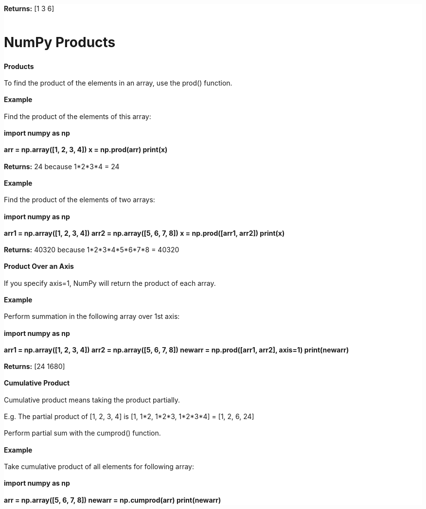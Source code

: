 **Returns:** \[1 3 6\]

# NumPy Products

**Products**

To find the product of the elements in an array, use the prod()
function.

**Example**

Find the product of the elements of this array:

**import numpy as np**

**arr = np.array(\[1, 2, 3, 4\]) x = np.prod(arr) print(x)**

**Returns:** 24 because 1\*2\*3\*4 = 24

**Example**

Find the product of the elements of two arrays:

**import numpy as np**

**arr1 = np.array(\[1, 2, 3, 4\]) arr2 = np.array(\[5, 6, 7, 8\]) x =
np.prod(\[arr1, arr2\]) print(x)**

**Returns:** 40320 because 1\*2\*3\*4\*5\*6\*7\*8 = 40320

**Product Over an Axis**

If you specify axis=1, NumPy will return the product of each array.

**Example**

Perform summation in the following array over 1st axis:

**import numpy as np**

**arr1 = np.array(\[1, 2, 3, 4\]) arr2 = np.array(\[5, 6, 7, 8\]) newarr
= np.prod(\[arr1, arr2\], axis=1) print(newarr)**

**Returns:** \[24 1680\]

**Cumulative Product**

Cumulative product means taking the product partially.

E.g. The partial product of \[1, 2, 3, 4\] is \[1, 1\*2, 1\*2\*3,
1\*2\*3\*4\] = \[1, 2, 6, 24\]

Perform partial sum with the cumprod() function.

**Example**

Take cumulative product of all elements for following array:

**import numpy as np**

**arr = np.array(\[5, 6, 7, 8\]) newarr = np.cumprod(arr)
print(newarr)**
